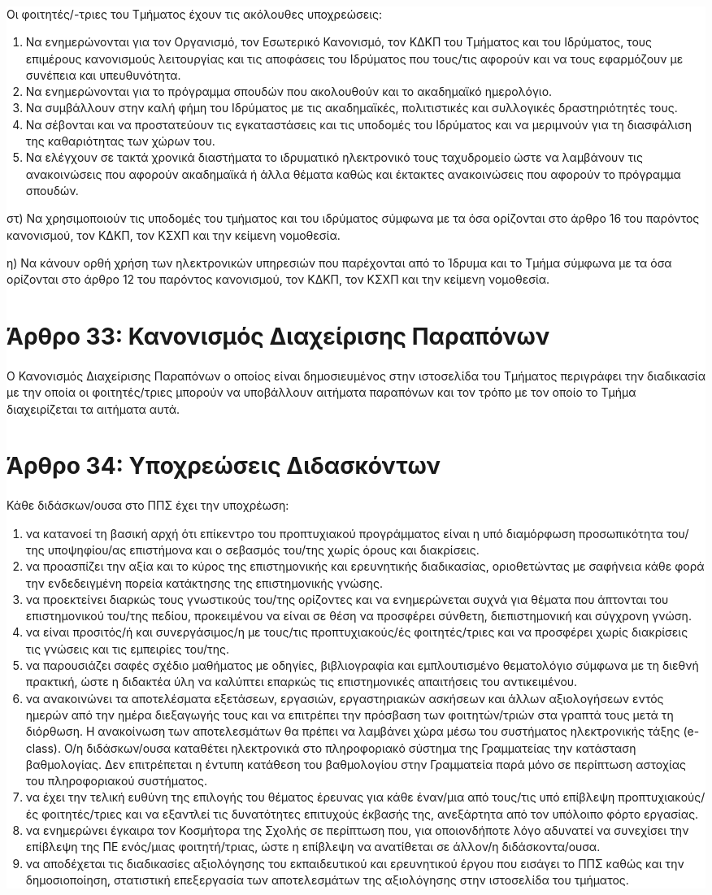 Οι φοιτητές/-τριες του Τμήματος έχουν τις ακόλουθες υποχρεώσεις:

1. Να ενημερώνονται για τον Οργανισμό, τον Εσωτερικό Κανονισμό, τον ΚΔΚΠ του Τμήματος και του Ιδρύματος, τους επιμέρους κανονισμούς λειτουργίας και τις αποφάσεις του Ιδρύματος που τους/τις αφορούν και να τους εφαρμόζουν με συνέπεια και υπευθυνότητα.
2. Να ενημερώνονται για το πρόγραμμα σπουδών που ακολουθούν και το ακαδημαϊκό ημερολόγιο.
3. Να συμβάλλουν στην καλή φήμη του Ιδρύματος με τις ακαδημαϊκές, πολιτιστικές και συλλογικές δραστηριότητές τους.
4. Να σέβονται και να προστατεύουν τις εγκαταστάσεις και τις υποδομές του Ιδρύματος και να μεριμνούν για τη διασφάλιση της καθαριότητας των χώρων του.
5. Να ελέγχουν σε τακτά χρονικά διαστήματα το ιδρυματικό ηλεκτρονικό τους ταχυδρομείο ώστε να λαμβάνουν τις ανακοινώσεις που αφορούν ακαδημαϊκά ή άλλα θέματα καθώς και έκτακτες ανακοινώσεις που αφορούν το πρόγραμμα σπουδών.

στ) Να χρησιμοποιούν τις υποδομές του τμήματος και του ιδρύματος σύμφωνα με τα όσα ορίζονται στο άρθρο 16 του παρόντος κανονισμού, τον ΚΔΚΠ, τον ΚΣΧΠ και την κείμενη νομοθεσία.

η) Να κάνουν ορθή χρήση των ηλεκτρονικών υπηρεσιών που παρέχονται από το Ίδρυμα και το Τμήμα σύμφωνα με τα όσα ορίζονται στο άρθρο 12 του παρόντος κανονισμού, τον ΚΔΚΠ, τον ΚΣΧΠ και την κείμενη νομοθεσία.

# Άρθρο 33: Κανονισμός Διαχείρισης Παραπόνων

Ο Κανονισμός Διαχείρισης Παραπόνων ο οποίος είναι δημοσιευμένος στην ιστοσελίδα του Τμήματος περιγράφει την διαδικασία με την οποία οι φοιτητές/τριες μπορούν να υποβάλλουν αιτήματα παραπόνων και τον τρόπο με τον οποίο το Τμήμα διαχειρίζεται τα αιτήματα αυτά.

# Άρθρο 34: Υποχρεώσεις Διδασκόντων

Κάθε διδάσκων/ουσα στο ΠΠΣ έχει την υποχρέωση:

1. να κατανοεί τη βασική αρχή ότι επίκεντρο του προπτυχιακού προγράμματος είναι η υπό διαμόρφωση προσωπικότητα του/της υποψηφίου/ας επιστήμονα και ο σεβασμός του/της χωρίς όρους και διακρίσεις.
2. να προασπίζει την αξία και το κύρος της επιστημονικής και ερευνητικής διαδικασίας, οριοθετώντας με σαφήνεια κάθε φορά την ενδεδειγμένη πορεία κατάκτησης της επιστημονικής γνώσης.
3. να προεκτείνει διαρκώς τους γνωστικούς του/της ορίζοντες και να ενημερώνεται συχνά για θέματα που άπτονται του επιστημονικού του/της πεδίου, προκειμένου να είναι σε θέση να προσφέρει σύνθετη, διεπιστημονική και σύγχρονη γνώση.
4. να είναι προσιτός/ή και συνεργάσιμος/η με τους/τις προπτυχιακούς/ές φοιτητές/τριες και να προσφέρει χωρίς διακρίσεις τις γνώσεις και τις εμπειρίες του/της.
5. να παρουσιάζει σαφές σχέδιο μαθήματος με οδηγίες, βιβλιογραφία και εμπλουτισμένο θεματολόγιο σύμφωνα με τη διεθνή πρακτική, ώστε η διδακτέα ύλη να καλύπτει επαρκώς τις επιστημονικές απαιτήσεις του αντικειμένου.
6. να ανακοινώνει τα αποτελέσματα εξετάσεων, εργασιών, εργαστηριακών ασκήσεων και άλλων αξιολογήσεων εντός ημερών από την ημέρα διεξαγωγής τους και να επιτρέπει την πρόσβαση των φοιτητών/τριών στα γραπτά τους μετά τη διόρθωση. Η ανακοίνωση των αποτελεσμάτων θα πρέπει να λαμβάνει χώρα μέσω του συστήματος ηλεκτρονικής τάξης (e-class). Ο/η διδάσκων/ουσα καταθέτει ηλεκτρονικά στο πληροφοριακό σύστημα της Γραμματείας την κατάσταση βαθμολογίας. Δεν επιτρέπεται η έντυπη κατάθεση του βαθμολογίου στην Γραμματεία παρά μόνο σε περίπτωση αστοχίας του πληροφοριακού συστήματος.
7. να έχει την τελική ευθύνη της επιλογής του θέματος έρευνας για κάθε έναν/μια από τους/τις υπό επίβλεψη προπτυχιακούς/ές φοιτητές/τριες και να εξαντλεί τις δυνατότητες επιτυχούς έκβασής της, ανεξάρτητα από τον υπόλοιπο φόρτο εργασίας.
8. να ενημερώνει έγκαιρα τον Κοσμήτορα της Σχολής σε περίπτωση που, για οποιονδήποτε λόγο αδυνατεί να συνεχίσει την επίβλεψη της ΠΕ ενός/μιας φοιτητή/τριας, ώστε η επίβλεψη να ανατίθεται σε άλλον/η διδάσκοντα/ουσα.
9. να αποδέχεται τις διαδικασίες αξιολόγησης του εκπαιδευτικού και ερευνητικού έργου που εισάγει το ΠΠΣ καθώς και την δημοσιοποίηση, στατιστική επεξεργασία των αποτελεσμάτων της αξιολόγησης στην ιστοσελίδα του τμήματος.
